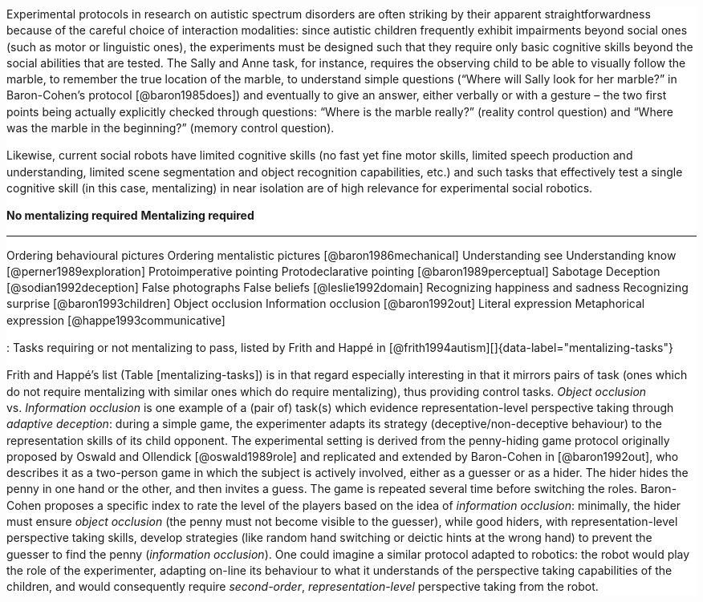 Experimental protocols in research on autistic spectrum disorders are
often striking by their apparent straightforwardness because of the
careful choice of interaction modalities: since autistic children
frequently exhibit impairments beyond social ones (such as motor or
linguistic ones), the experiments must be designed such that they
require only basic cognitive skills beyond the social abilities that are
tested. The Sally and Anne task, for instance, requires the observing
child to be able to visually follow the marble, to remember the true
location of the marble, to understand simple questions (“Where will
Sally look for her marble?” in Baron-Cohen’s protocol [@baron1985does])
and eventually to give an answer, either verbally or with a gesture –
the two first points being actually explicitly checked through
questions: “Where is the marble really?” (reality control question) and
“Where was the marble in the beginning?” (memory control question).

Likewise, current social robots have limited cognitive skills (no fast
yet fine motor skills, limited speech production and understanding,
limited scene segmentation and object recognition capabilities, etc.)
and such tasks that effectively test a single cognitive skill (in this
case, mentalizing) in near isolation are of high relevance for
experimental social robotics.

  **No mentalizing required**         **Mentalizing required**
  ----------------------------------- ------------------------------------------------------
  Ordering behavioural pictures       Ordering mentalistic pictures [@baron1986mechanical]
  Understanding see                   Understanding know [@perner1989exploration]
  Protoimperative pointing            Protodeclarative pointing [@baron1989perceptual]
  Sabotage                            Deception [@sodian1992deception]
  False photographs                   False beliefs [@leslie1992domain]
  Recognizing happiness and sadness   Recognizing surprise [@baron1993children]
  Object occlusion                    Information occlusion [@baron1992out]
  Literal expression                  Metaphorical expression [@happe1993communicative]

  : Tasks requiring or not mentalizing to pass, listed by Frith and
  Happé in [@frith1994autism][]{data-label="mentalizing-tasks"}

Frith and Happé’s list (Table \[mentalizing-tasks\]) is in that regard
especially interesting in that it mirrors pairs of task (ones which do
not require mentalizing with similar ones which do require mentalizing),
thus providing control tasks. *Object occlusion* vs. *Information
occlusion* is one example of a (pair of) task(s) which evidence
representation-level perspective taking through *adaptive deception*:
during a simple game, the experimenter adapts its strategy
(deceptive/non-deceptive behaviour) to the representation skills of its
child opponent. The experimental setting is derived from the
penny-hiding game protocol originally proposed by Oswald and
Ollendick [@oswald1989role] and replicated and extended by Baron-Cohen
in [@baron1992out], who describes it as a two-person game in which the
subject is actively involved, either as a guesser or as a hider. The
hider hides the penny in one hand or the other, and then invites a
guess. The game is repeated several time before switching the roles.
Baron-Cohen proposes a specific index to rate the level of the players
based on the idea of *information occlusion*: minimally, the hider must
ensure *object occlusion* (the penny must not become visible to the
guesser), while good hiders, with representation-level perspective
taking skills, develop strategies (like random hand switching or deictic
hints at the wrong hand) to prevent the guesser to find the penny
(*information occlusion*). One could imagine a similar protocol adapted
to robotics: the robot would play the role of the experimenter, adapting
on-line its behaviour to what it understands of the perspective taking
capabilities of the children, and would consequently require
*second-order*, *representation-level* perspective taking from the
robot.


[^4]: In description of the FET Proactive "Knowing, doing and being: cognition
[^3]: See [appendices](#annex62) for the source code repository.
[^1]: The term ‘project’ used in this template equates to an ‘action’ in
[^2]: Beneficiaries that have received Union funding, and that plan to